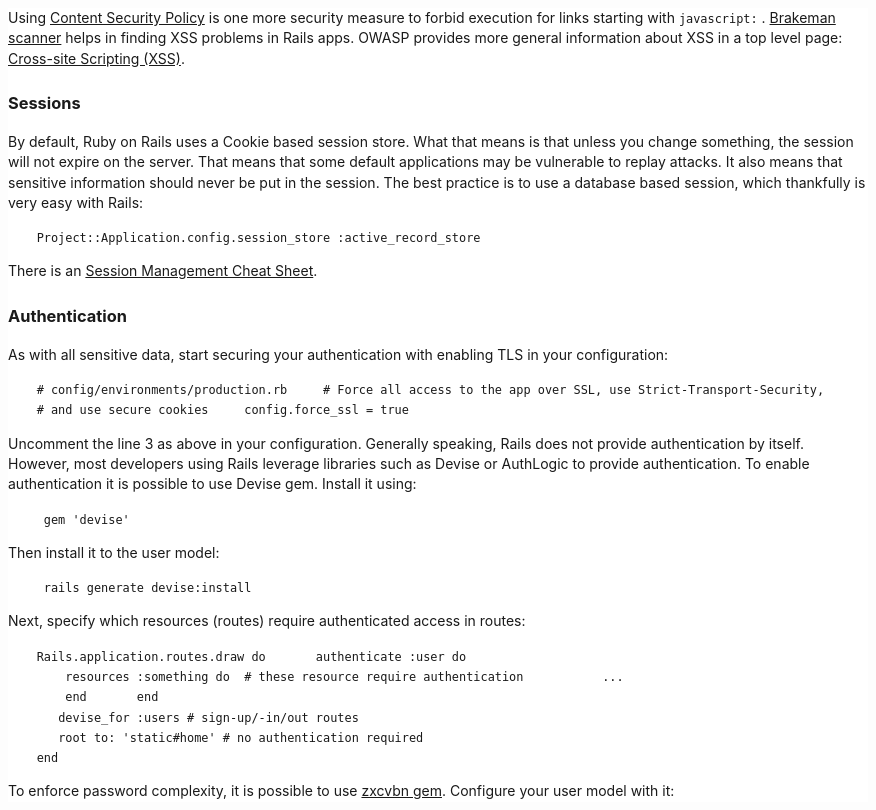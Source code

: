 Using [Content Security Policy](https://developer.mozilla.org/en-US/docs/Web/HTTP/CSP) is one
more security measure to forbid execution for links starting with `javascript:` .
 [Brakeman scanner](https://github.com/presidentbeef/brakeman) helps in
finding XSS problems in Rails apps. 
OWASP provides more general information about XSS in a top level page: [Cross-site Scripting
(XSS)](https://owasp.org/www-community/attacks/xss/). 
### Sessions 
By default, Ruby on Rails uses a Cookie based session store. What that means is that unless you change something, the session will not expire
on the server. That means that some default applications may be vulnerable to replay attacks. It also means that sensitive information
should never be put in the session. 
The best practice is to use a database based session, which thankfully is very easy with Rails:
 
```
    Project::Application.config.session_store :active_record_store 
```
 There is an [Session Management Cheat
Sheet](Session_Management_Cheat_Sheet.html.md). 
### Authentication 
As with all sensitive data, start securing your authentication with enabling TLS in your configuration:
 
```
    # config/environments/production.rb     # Force all access to the app over SSL, use Strict-Transport-Security,
    # and use secure cookies     config.force_ssl = true
```
 
Uncomment the line 3 as above in your configuration. 
Generally speaking, Rails does not provide authentication by itself. However, most developers using Rails leverage libraries such as Devise
or AuthLogic to provide authentication. 
To enable authentication it is possible to use Devise gem. 
Install it using: 
```
     gem 'devise'
```
 
Then install it to the user model: 
```
     rails generate devise:install
```
 
Next, specify which resources (routes) require authenticated access in routes:
 
```
    Rails.application.routes.draw do       authenticate :user do
        resources :something do  # these resource require authentication           ...
        end       end
       devise_for :users # sign-up/-in/out routes
       root to: 'static#home' # no authentication required
    end 
```
 To enforce password complexity, it is possible to use [zxcvbn
gem](https://github.com/bitzesty/devise_zxcvbn). Configure your user model with it:
 